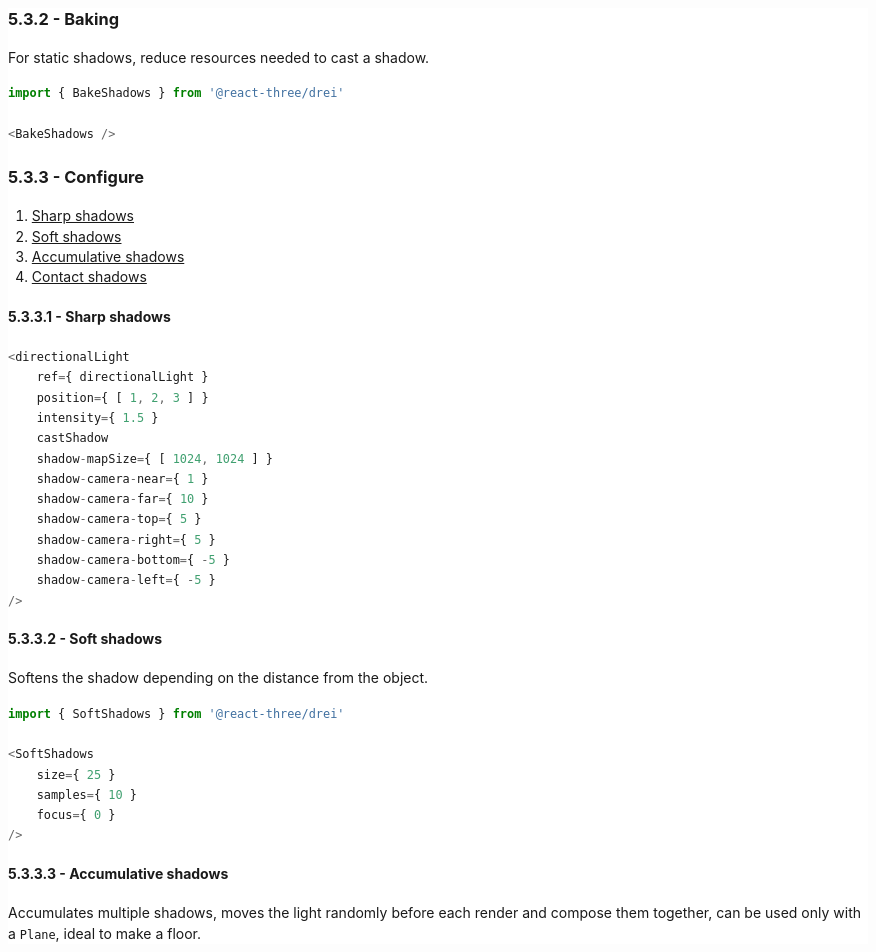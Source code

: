 ### 5.3.2 - Baking

For static shadows, reduce resources needed to cast a shadow.

``` javascript
import { BakeShadows } from '@react-three/drei'

<BakeShadows />
```

### 5.3.3 - Configure

1. [Sharp shadows](https://github.com/ivanxavier7/react-three-fiber#5331---sharp-shadows)
2. [Soft shadows](https://github.com/ivanxavier7/react-three-fiber#5332---soft-shadows)
3. [Accumulative shadows](https://github.com/ivanxavier7/react-three-fiber#5333---accumulative-shadows)
4. [Contact shadows](https://github.com/ivanxavier7/react-three-fiber#5334---contact-shadows)

#### 5.3.3.1 - Sharp shadows

``` javascript
<directionalLight
    ref={ directionalLight }
    position={ [ 1, 2, 3 ] }
    intensity={ 1.5 }
    castShadow
    shadow-mapSize={ [ 1024, 1024 ] }
    shadow-camera-near={ 1 }
    shadow-camera-far={ 10 }
    shadow-camera-top={ 5 }
    shadow-camera-right={ 5 }
    shadow-camera-bottom={ -5 }
    shadow-camera-left={ -5 }
/>
```


#### 5.3.3.2 - Soft shadows

Softens the shadow depending on the distance from the object.

``` javascript
import { SoftShadows } from '@react-three/drei'

<SoftShadows
    size={ 25 }
    samples={ 10 }
    focus={ 0 }
/>
```


#### 5.3.3.3 - Accumulative shadows

Accumulates multiple shadows, moves the light randomly before each render and compose them together, can be used only with a `Plane`, ideal to make a floor.
